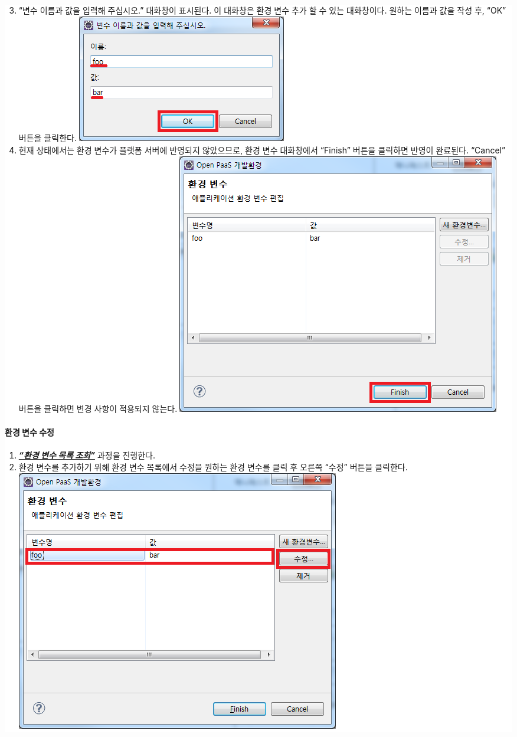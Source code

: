 3. “변수 이름과 값을 입력해 주십시오.” 대화창이 표시된다. 이 대화창은 환경 변수 추가 할 수 있는 대화창이다. 원하는 이름과 값을 작성 후, “OK” 버튼을 클릭한다. ![](../../.gitbook/assets/image91.png)
4. 현재 상태에서는 환경 변수가 플랫폼 서버에 반영되지 않았으므로, 환경 변수 대화창에서 “Finish” 버튼을 클릭하면 반영이 완료된다. “Cancel” 버튼을 클릭하면 변경 사항이 적용되지 않는다. ![](../../.gitbook/assets/image93.png)

#### 환경 변수 수정

1. [_**“환경 변수 목록 조회”**_](open_paas_develop_guide.md#환경-변수-목록-조회) 과정을 진행한다.
2. 환경 변수를 추가하기 위해 환경 변수 목록에서 수정을 원하는 환경 변수를 클릭 후 오른쪽 “수정” 버튼을 클릭한다. ![](../../.gitbook/assets/image94.png)